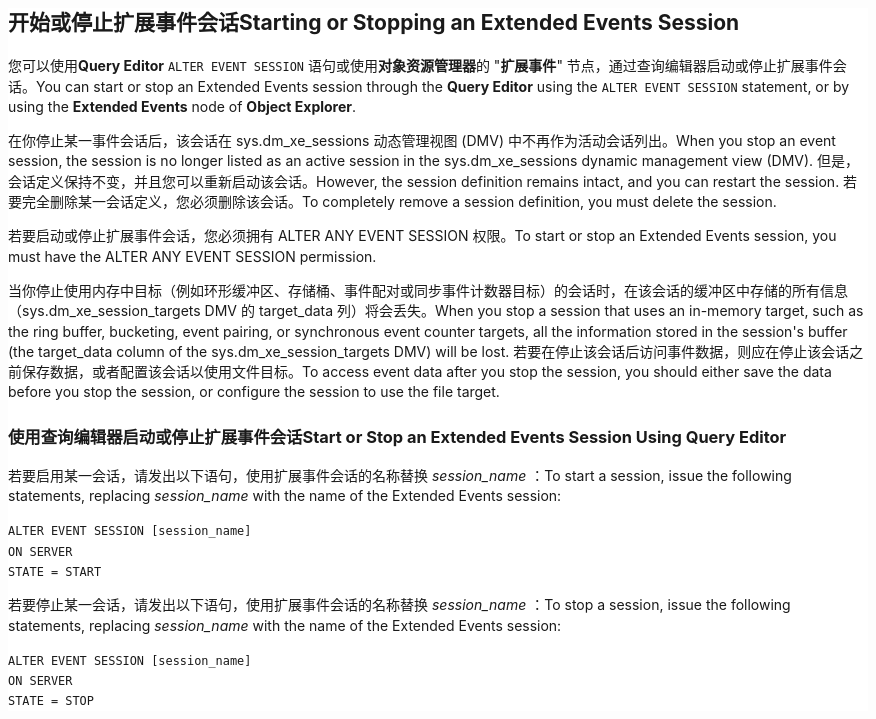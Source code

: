 ## <a name="starting-or-stopping-an-extended-events-session"></a><span data-ttu-id="ae00b-112">开始或停止扩展事件会话</span><span class="sxs-lookup"><span data-stu-id="ae00b-112">Starting or Stopping an Extended Events Session</span></span>  
 <span data-ttu-id="ae00b-113">您可以使用**Query Editor** `ALTER EVENT SESSION` 语句或使用**对象资源管理器**的 "**扩展事件**" 节点，通过查询编辑器启动或停止扩展事件会话。</span><span class="sxs-lookup"><span data-stu-id="ae00b-113">You can start or stop an Extended Events session through the **Query Editor** using the `ALTER EVENT SESSION` statement, or by using the **Extended Events** node of **Object Explorer**.</span></span>  
  
 <span data-ttu-id="ae00b-114">在你停止某一事件会话后，该会话在 sys.dm_xe_sessions 动态管理视图 (DMV) 中不再作为活动会话列出。</span><span class="sxs-lookup"><span data-stu-id="ae00b-114">When you stop an event session, the session is no longer listed as an active session in the sys.dm_xe_sessions dynamic management view (DMV).</span></span> <span data-ttu-id="ae00b-115">但是，会话定义保持不变，并且您可以重新启动该会话。</span><span class="sxs-lookup"><span data-stu-id="ae00b-115">However, the session definition remains intact, and you can restart the session.</span></span> <span data-ttu-id="ae00b-116">若要完全删除某一会话定义，您必须删除该会话。</span><span class="sxs-lookup"><span data-stu-id="ae00b-116">To completely remove a session definition, you must delete the session.</span></span>  
  
 <span data-ttu-id="ae00b-117">若要启动或停止扩展事件会话，您必须拥有 ALTER ANY EVENT SESSION 权限。</span><span class="sxs-lookup"><span data-stu-id="ae00b-117">To start or stop an Extended Events session, you must have the ALTER ANY EVENT SESSION permission.</span></span>  
  
 <span data-ttu-id="ae00b-118">当你停止使用内存中目标（例如环形缓冲区、存储桶、事件配对或同步事件计数器目标）的会话时，在该会话的缓冲区中存储的所有信息（sys.dm_xe_session_targets DMV 的 target_data 列）将会丢失。</span><span class="sxs-lookup"><span data-stu-id="ae00b-118">When you stop a session that uses an in-memory target, such as the ring buffer, bucketing, event pairing, or synchronous event counter targets, all the information stored in the session's buffer (the target_data column of the sys.dm_xe_session_targets DMV) will be lost.</span></span> <span data-ttu-id="ae00b-119">若要在停止该会话后访问事件数据，则应在停止该会话之前保存数据，或者配置该会话以使用文件目标。</span><span class="sxs-lookup"><span data-stu-id="ae00b-119">To access event data after you stop the session, you should either save the data before you stop the session, or configure the session to use the file target.</span></span>  
  
### <a name="start-or-stop-an-extended-events-session-using-query-editor"></a><span data-ttu-id="ae00b-120">使用查询编辑器启动或停止扩展事件会话</span><span class="sxs-lookup"><span data-stu-id="ae00b-120">Start or Stop an Extended Events Session Using Query Editor</span></span>  
 <span data-ttu-id="ae00b-121">若要启用某一会话，请发出以下语句，使用扩展事件会话的名称替换 *session_name* ：</span><span class="sxs-lookup"><span data-stu-id="ae00b-121">To start a session, issue the following statements, replacing *session_name* with the name of the Extended Events session:</span></span>  
  
```  
ALTER EVENT SESSION [session_name]  
ON SERVER  
STATE = START  
```  
  
 <span data-ttu-id="ae00b-122">若要停止某一会话，请发出以下语句，使用扩展事件会话的名称替换 *session_name* ：</span><span class="sxs-lookup"><span data-stu-id="ae00b-122">To stop a session, issue the following statements, replacing *session_name* with the name of the Extended Events session:</span></span>  
  
```  
ALTER EVENT SESSION [session_name]  
ON SERVER  
STATE = STOP  
```  
  